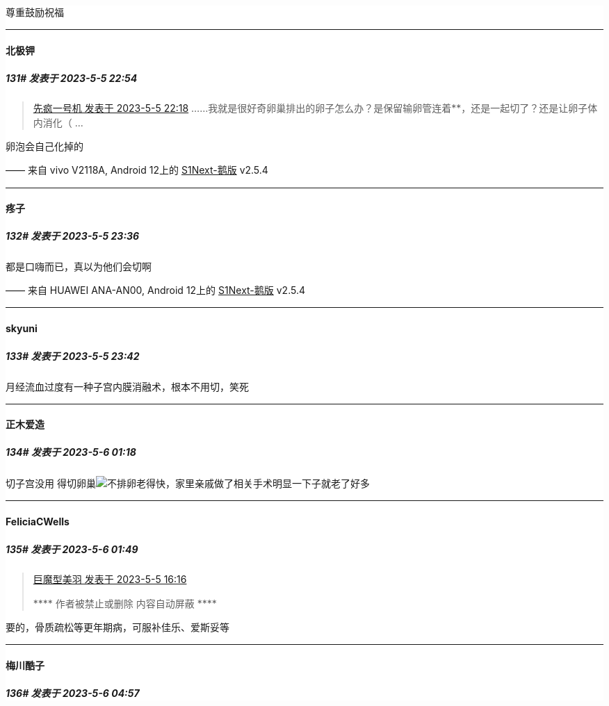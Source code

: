 尊重鼓励祝福


*****

####  北极钾  
##### 131#       发表于 2023-5-5 22:54

<blockquote><a href="httphttps://bbs.saraba1st.com/2b/forum.php?mod=redirect&amp;goto=findpost&amp;pid=60737037&amp;ptid=2133235" target="_blank">先疯一号机 发表于 2023-5-5 22:18</a>
……我就是很好奇卵巢排出的卵子怎么办？是保留输卵管连着**，还是一起切了？还是让卵子体内消化（ ...</blockquote>
卵泡会自己化掉的

—— 来自 vivo V2118A, Android 12上的 [S1Next-鹅版](https://github.com/ykrank/S1-Next/releases) v2.5.4


*****

####  疼子  
##### 132#       发表于 2023-5-5 23:36

都是口嗨而已，真以为他们会切啊

—— 来自 HUAWEI ANA-AN00, Android 12上的 [S1Next-鹅版](https://github.com/ykrank/S1-Next/releases) v2.5.4

*****

####  skyuni  
##### 133#       发表于 2023-5-5 23:42

月经流血过度有一种子宫内膜消融术，根本不用切，笑死


*****

####  正木爱造  
##### 134#       发表于 2023-5-6 01:18

切子宫没用 得切卵巢<img src="https://static.saraba1st.com/image/smiley/face2017/002.png" referrerpolicy="no-referrer">不排卵老得快，家里亲戚做了相关手术明显一下子就老了好多


*****

####  FeliciaCWells  
##### 135#       发表于 2023-5-6 01:49

<blockquote><a href="httphttps://bbs.saraba1st.com/2b/forum.php?mod=redirect&amp;goto=findpost&amp;pid=60732738&amp;ptid=2133235" target="_blank">巨魔型美羽 发表于 2023-5-5 16:16</a>

**** 作者被禁止或删除 内容自动屏蔽 ****</blockquote>
要的，骨质疏松等更年期病，可服补佳乐、爱斯妥等


*****

####  梅川酷子  
##### 136#       发表于 2023-5-6 04:57
